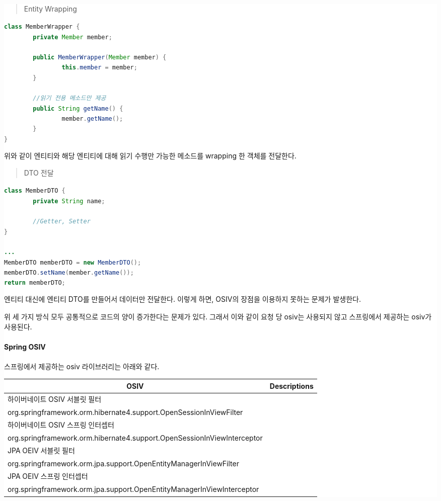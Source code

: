 > Entity Wrapping

```java
class MemberWrapper {
		private Member member;

		public MemberWrapper(Member member) {
				this.member = member;
		}

		//읽기 전용 메소드만 제공
		public String getName() {
				member.getName();
		}
}
```

위와 같이 엔티티와 해당 엔티티에 대해 읽기 수행만 가능한 메소드를 wrapping 한 객체를 전달한다.

> DTO 전달

```java
class MemberDTO {
		private String name;

		//Getter, Setter
}

...
MemberDTO memberDTO = new MemberDTO();
memberDTO.setName(member.getName());
return memberDTO;
```

엔티티 대신에 엔티티 DTO를 만들어서 데이터만 전달한다. 이렇게 하면, OSIV의 장점을 이용하지 못하는 문제가 발생한다.

위 세 가지 방식 모두 공통적으로 코드의 양이 증가한다는 문제가 있다. 그래서 이와 같이 요청 당 osiv는 사용되지 않고 스프링에서 제공하는 osiv가 사용된다.

#### Spring OSIV

스프링에서 제공하는 osiv 라이브러리는 아래와 같다.

|OSIV|Descriptions|
|--|--|
|하이버네이트 OSIV 서블릿 필터|
org.springframework.orm.hibernate4.support.OpenSessionInViewFilter|
|하이버네이트 OSIV 스프링 인터셉터|
org.springframework.orm.hibernate4.support.OpenSessionInViewInterceptor|
|JPA OEIV 서블릿 필터|
org.springframework.orm.jpa.support.OpenEntityManagerInViewFilter|
|JPA OEIV 스프링 인터셉터|
org.springframework.orm.jpa.support.OpenEntityManagerInViewInterceptor|
